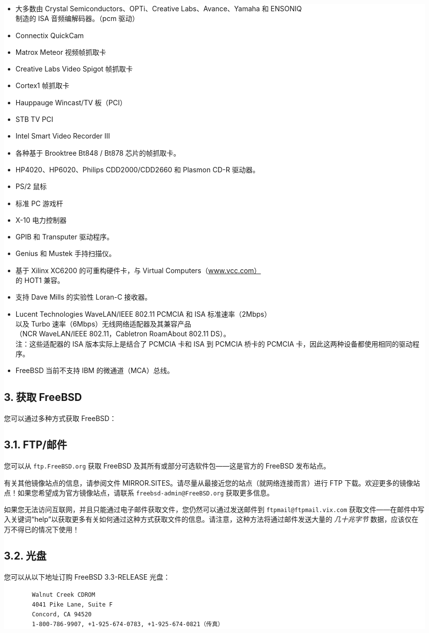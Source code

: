 - 大多数由 Crystal Semiconductors、OPTi、Creative Labs、Avance、Yamaha 和 ENSONIQ  
  制造的 ISA 音频编解码器。（pcm 驱动）  

- Connectix QuickCam  
- Matrox Meteor 视频帧抓取卡  
- Creative Labs Video Spigot 帧抓取卡  
- Cortex1 帧抓取卡  
- Hauppauge Wincast/TV 板（PCI）  
- STB TV PCI  
- Intel Smart Video Recorder III  
- 各种基于 Brooktree Bt848 / Bt878 芯片的帧抓取卡。  

- HP4020、HP6020、Philips CDD2000/CDD2660 和 Plasmon CD-R 驱动器。  

- PS/2 鼠标  

- 标准 PC 游戏杆  

- X-10 电力控制器  

- GPIB 和 Transputer 驱动程序。  

- Genius 和 Mustek 手持扫描仪。  

- 基于 Xilinx XC6200 的可重构硬件卡，与 Virtual Computers（www.vcc.com）  
  的 HOT1 兼容。  

- 支持 Dave Mills 的实验性 Loran-C 接收器。  

- Lucent Technologies WaveLAN/IEEE 802.11 PCMCIA 和 ISA 标准速率（2Mbps）  
  以及 Turbo 速率（6Mbps）无线网络适配器及其兼容产品  
  （NCR WaveLAN/IEEE 802.11，Cabletron RoamAbout 802.11 DS）。  
  注：这些适配器的 ISA 版本实际上是结合了 PCMCIA 卡和 ISA 到 PCMCIA 桥卡的 PCMCIA 卡，因此这两种设备都使用相同的驱动程序。  

- FreeBSD 当前不支持 IBM 的微通道（MCA）总线。

## 3. 获取 FreeBSD

您可以通过多种方式获取 FreeBSD：

## 3.1. FTP/邮件

您可以从 `ftp.FreeBSD.org` 获取 FreeBSD 及其所有或部分可选软件包——这是官方的 FreeBSD 发布站点。

有关其他镜像站点的信息，请参阅文件 MIRROR.SITES。请尽量从最接近您的站点（就网络连接而言）进行 FTP 下载。欢迎更多的镜像站点！如果您希望成为官方镜像站点，请联系 `freebsd-admin@FreeBSD.org` 获取更多信息。

如果您无法访问互联网，并且只能通过电子邮件获取文件，您仍然可以通过发送邮件到 `ftpmail@ftpmail.vix.com` 获取文件——在邮件中写入关键词“help”以获取更多有关如何通过这种方式获取文件的信息。请注意，这种方法将通过邮件发送大量的 *几十兆字节* 数据，应该仅在万不得已的情况下使用！

## 3.2. 光盘

您可以从以下地址订购 FreeBSD 3.3-RELEASE 光盘：
```
        Walnut Creek CDROM  
        4041 Pike Lane, Suite F  
        Concord, CA 94520  
        1-800-786-9907, +1-925-674-0783, +1-925-674-0821（传真）  
```
